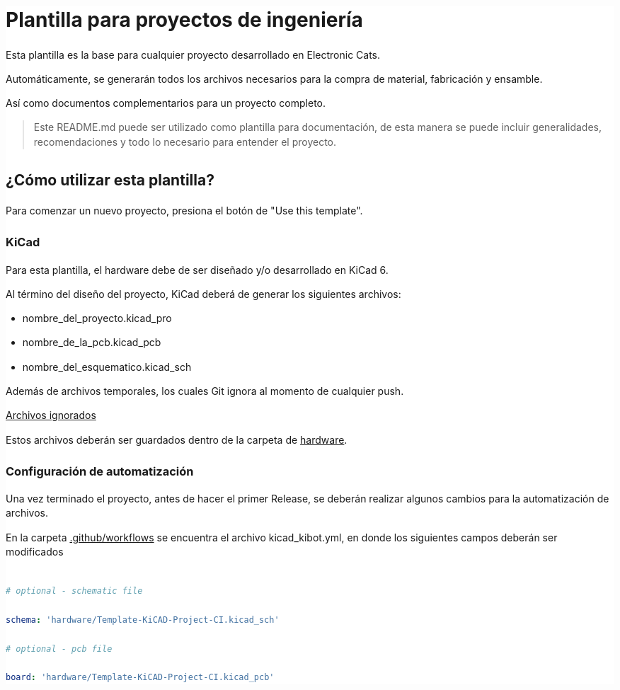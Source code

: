
# Plantilla para proyectos de ingeniería

Esta plantilla es la base para cualquier proyecto desarrollado en Electronic Cats.

Automáticamente, se generarán todos los archivos necesarios para la compra de material, fabricación y ensamble.

Así como documentos complementarios para un proyecto completo.



> Este README.md puede ser utilizado como plantilla para documentación, de esta manera se puede incluir generalidades, recomendaciones y todo lo necesario para entender el proyecto.



## ¿Cómo utilizar esta plantilla?

Para comenzar un nuevo proyecto, presiona el botón de "Use this template".



### KiCad

Para esta plantilla, el hardware debe de ser diseñado y/o desarrollado en KiCad 6.

Al término del diseño del proyecto, KiCad deberá de generar los siguientes archivos:



- nombre_del_proyecto.kicad_pro

- nombre_de_la_pcb.kicad_pcb

- nombre_del_esquematico.kicad_sch



Además de archivos temporales, los cuales Git ignora al momento de cualquier push.

[Archivos ignorados](.gitignore)



Estos archivos deberán ser guardados dentro de la carpeta de [hardware](hardware/).



### Configuración de automatización

Una vez terminado el proyecto, antes de hacer el primer Release, se deberán realizar algunos cambios para la automatización de archivos.

En la carpeta [.github/workflows](.github/workflows/) se encuentra el archivo kicad_kibot.yml, en donde los siguientes campos deberán ser modificados



```yaml

# optional - schematic file

schema: 'hardware/Template-KiCAD-Project-CI.kicad_sch'

# optional - pcb file

board: 'hardware/Template-KiCAD-Project-CI.kicad_pcb'

```
